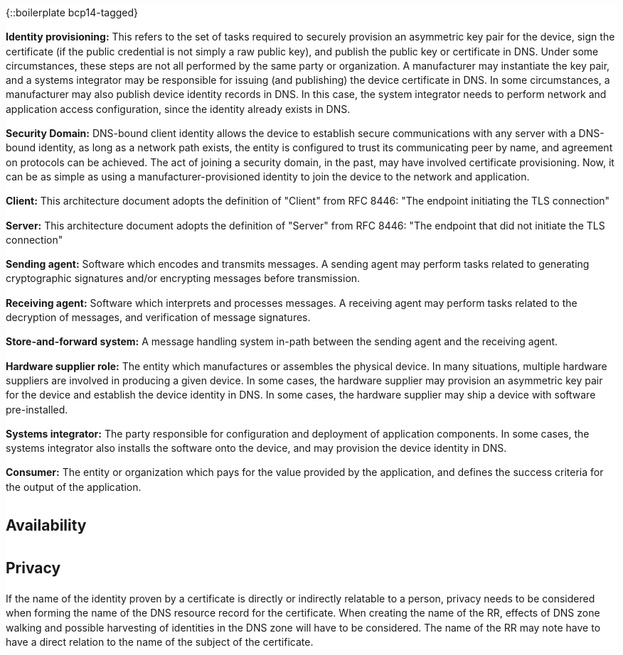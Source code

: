 {::boilerplate bcp14-tagged}

**Identity provisioning:** This refers to the set of tasks required to securely provision an asymmetric key pair for the device, sign the certificate (if the public credential is not simply a raw public key), and publish the public key or certificate in DNS. Under some circumstances, these steps are not all performed by the same party or organization. A manufacturer may instantiate the key pair, and a systems integrator may be responsible for issuing (and publishing) the device certificate in DNS. In some circumstances, a manufacturer may also publish device identity records in DNS. In this case, the system integrator needs to perform network and application access configuration, since the identity already exists in DNS.

**Security Domain:** DNS-bound client identity allows the device to establish secure communications with any server with a DNS-bound identity, as long as a network path exists, the entity is configured to trust its communicating peer by name, and agreement on protocols can be achieved. The act of joining a security domain, in the past, may have involved certificate provisioning. Now, it can be as simple as using a manufacturer-provisioned identity to join the device to the network and application.

**Client:** This architecture document adopts the definition of "Client" from RFC 8446: "The endpoint initiating the TLS connection"

**Server:** This architecture document adopts the definition of "Server" from RFC 8446: "The endpoint that did not initiate the TLS connection"

**Sending agent:** Software which encodes and transmits messages. A sending agent may perform tasks related to generating cryptographic signatures and/or encrypting messages before transmission.

**Receiving agent:** Software which interprets and processes messages. A receiving agent may perform tasks related to the decryption of messages, and verification of message signatures.

**Store-and-forward system:** A message handling system in-path between the sending agent and the receiving agent.

**Hardware supplier role:** The entity which manufactures or assembles the physical device. In many situations, multiple hardware suppliers are involved in producing a given device. In some cases, the hardware supplier may provision an asymmetric key pair for the device and establish the device identity in DNS. In some cases, the hardware supplier may ship a device with software pre-installed.

**Systems integrator:** The party responsible for configuration and deployment of application components. In some cases, the systems integrator also installs the software onto the device, and may provision the device identity in DNS.

**Consumer:** The entity or organization which pays for the value provided by the application, and defines the success criteria for the output of the application.

## Availability

## Privacy

If the name of the identity proven by a certificate is directly or indirectly relatable to a person, privacy needs to be considered when forming the name of the DNS resource record for the certificate.
When creating the name of the RR, effects of DNS zone walking and possible harvesting of identities in the DNS zone will have to be considered. The name of the RR may note have to have a direct relation to the name of the subject of the certificate.
